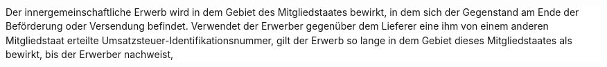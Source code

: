 <div class="jurAbsatz">

Der innergemeinschaftliche Erwerb wird in dem Gebiet des Mitgliedstaates
bewirkt, in dem sich der Gegenstand am Ende der Beförderung oder
Versendung befindet. Verwendet der Erwerber gegenüber dem Lieferer eine
ihm von einem anderen Mitgliedstaat erteilte
Umsatzsteuer-Identifikationsnummer, gilt der Erwerb so lange in dem
Gebiet dieses Mitgliedstaates als bewirkt, bis der Erwerber nachweist,
